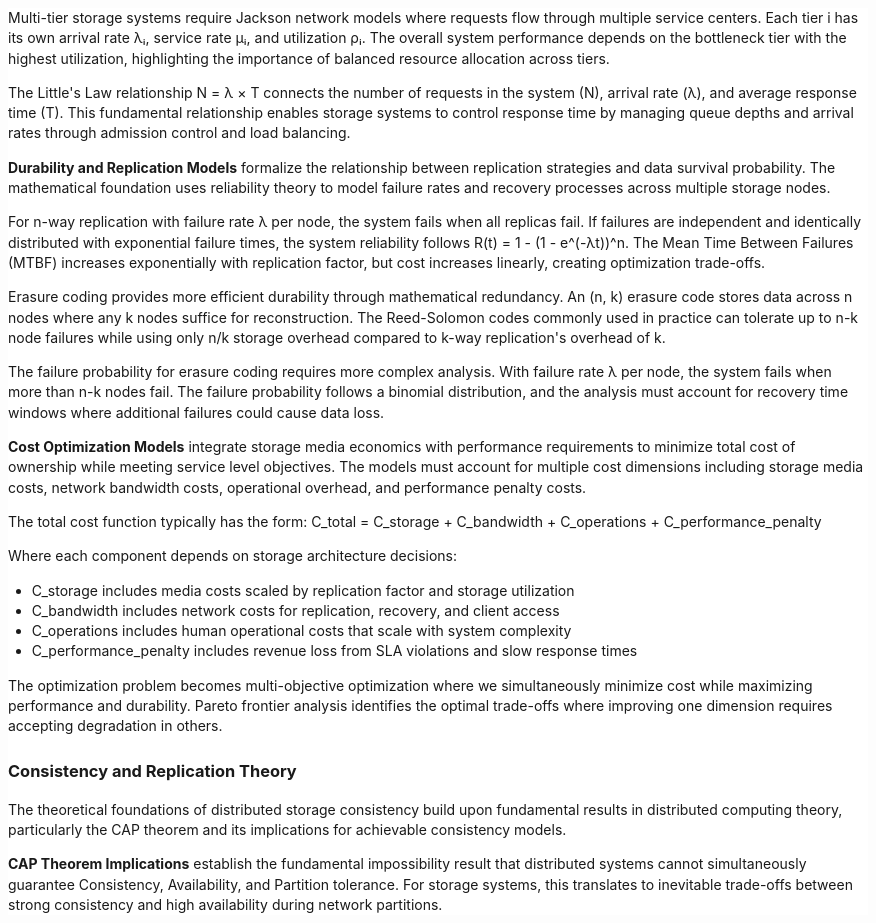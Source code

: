 Multi-tier storage systems require Jackson network models where requests flow through multiple service centers. Each tier i has its own arrival rate λᵢ, service rate μᵢ, and utilization ρᵢ. The overall system performance depends on the bottleneck tier with the highest utilization, highlighting the importance of balanced resource allocation across tiers.

The Little's Law relationship N = λ × T connects the number of requests in the system (N), arrival rate (λ), and average response time (T). This fundamental relationship enables storage systems to control response time by managing queue depths and arrival rates through admission control and load balancing.

**Durability and Replication Models** formalize the relationship between replication strategies and data survival probability. The mathematical foundation uses reliability theory to model failure rates and recovery processes across multiple storage nodes.

For n-way replication with failure rate λ per node, the system fails when all replicas fail. If failures are independent and identically distributed with exponential failure times, the system reliability follows R(t) = 1 - (1 - e^(-λt))^n. The Mean Time Between Failures (MTBF) increases exponentially with replication factor, but cost increases linearly, creating optimization trade-offs.

Erasure coding provides more efficient durability through mathematical redundancy. An (n, k) erasure code stores data across n nodes where any k nodes suffice for reconstruction. The Reed-Solomon codes commonly used in practice can tolerate up to n-k node failures while using only n/k storage overhead compared to k-way replication's overhead of k.

The failure probability for erasure coding requires more complex analysis. With failure rate λ per node, the system fails when more than n-k nodes fail. The failure probability follows a binomial distribution, and the analysis must account for recovery time windows where additional failures could cause data loss.

**Cost Optimization Models** integrate storage media economics with performance requirements to minimize total cost of ownership while meeting service level objectives. The models must account for multiple cost dimensions including storage media costs, network bandwidth costs, operational overhead, and performance penalty costs.

The total cost function typically has the form:
C_total = C_storage + C_bandwidth + C_operations + C_performance_penalty

Where each component depends on storage architecture decisions:
- C_storage includes media costs scaled by replication factor and storage utilization
- C_bandwidth includes network costs for replication, recovery, and client access
- C_operations includes human operational costs that scale with system complexity
- C_performance_penalty includes revenue loss from SLA violations and slow response times

The optimization problem becomes multi-objective optimization where we simultaneously minimize cost while maximizing performance and durability. Pareto frontier analysis identifies the optimal trade-offs where improving one dimension requires accepting degradation in others.

### Consistency and Replication Theory

The theoretical foundations of distributed storage consistency build upon fundamental results in distributed computing theory, particularly the CAP theorem and its implications for achievable consistency models.

**CAP Theorem Implications** establish the fundamental impossibility result that distributed systems cannot simultaneously guarantee Consistency, Availability, and Partition tolerance. For storage systems, this translates to inevitable trade-offs between strong consistency and high availability during network partitions.

